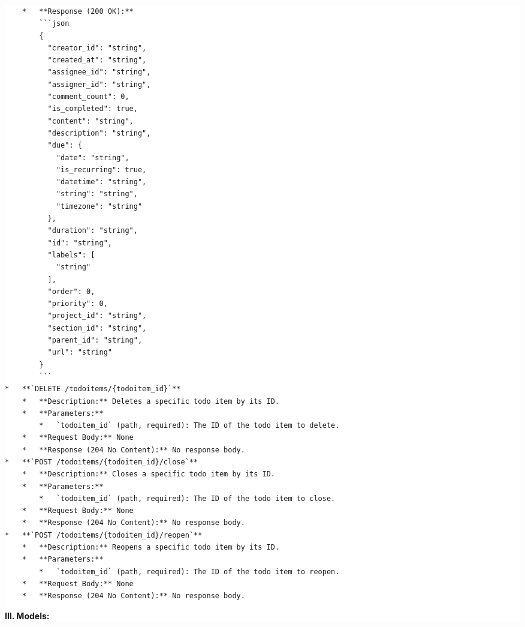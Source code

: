        *   **Response (200 OK):**
            ```json
            {
              "creator_id": "string",
              "created_at": "string",
              "assignee_id": "string",
              "assigner_id": "string",
              "comment_count": 0,
              "is_completed": true,
              "content": "string",
              "description": "string",
              "due": {
                "date": "string",
                "is_recurring": true,
                "datetime": "string",
                "string": "string",
                "timezone": "string"
              },
              "duration": "string",
              "id": "string",
              "labels": [
                "string"
              ],
              "order": 0,
              "priority": 0,
              "project_id": "string",
              "section_id": "string",
              "parent_id": "string",
              "url": "string"
            }
            ```
    *   **`DELETE /todoitems/{todoitem_id}`**
        *   **Description:** Deletes a specific todo item by its ID.
        *   **Parameters:**
            *   `todoitem_id` (path, required): The ID of the todo item to delete.
        *   **Request Body:** None
        *   **Response (204 No Content):** No response body.
    *   **`POST /todoitems/{todoitem_id}/close`**
        *   **Description:** Closes a specific todo item by its ID.
        *   **Parameters:**
            *   `todoitem_id` (path, required): The ID of the todo item to close.
        *   **Request Body:** None
        *   **Response (204 No Content):** No response body.
    *   **`POST /todoitems/{todoitem_id}/reopen`**
        *   **Description:** Reopens a specific todo item by its ID.
        *   **Parameters:**
            *   `todoitem_id` (path, required): The ID of the todo item to reopen.
        *   **Request Body:** None
        *   **Response (204 No Content):** No response body.

**III. Models:**
